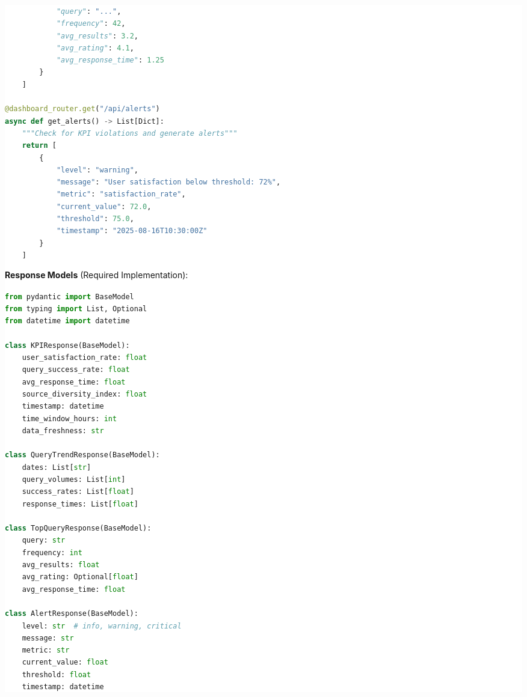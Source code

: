 ```python
            "query": "...",
            "frequency": 42,
            "avg_results": 3.2,
            "avg_rating": 4.1,
            "avg_response_time": 1.25
        }
    ]

@dashboard_router.get("/api/alerts")
async def get_alerts() -> List[Dict]:
    """Check for KPI violations and generate alerts"""
    return [
        {
            "level": "warning",
            "message": "User satisfaction below threshold: 72%",
            "metric": "satisfaction_rate",
            "current_value": 72.0,
            "threshold": 75.0,
            "timestamp": "2025-08-16T10:30:00Z"
        }
    ]
```

**Response Models** (Required Implementation):
```python
from pydantic import BaseModel
from typing import List, Optional
from datetime import datetime

class KPIResponse(BaseModel):
    user_satisfaction_rate: float
    query_success_rate: float
    avg_response_time: float
    source_diversity_index: float
    timestamp: datetime
    time_window_hours: int
    data_freshness: str

class QueryTrendResponse(BaseModel):
    dates: List[str]
    query_volumes: List[int]
    success_rates: List[float]
    response_times: List[float]

class TopQueryResponse(BaseModel):
    query: str
    frequency: int
    avg_results: float
    avg_rating: Optional[float]
    avg_response_time: float

class AlertResponse(BaseModel):
    level: str  # info, warning, critical
    message: str
    metric: str
    current_value: float
    threshold: float
    timestamp: datetime
```
